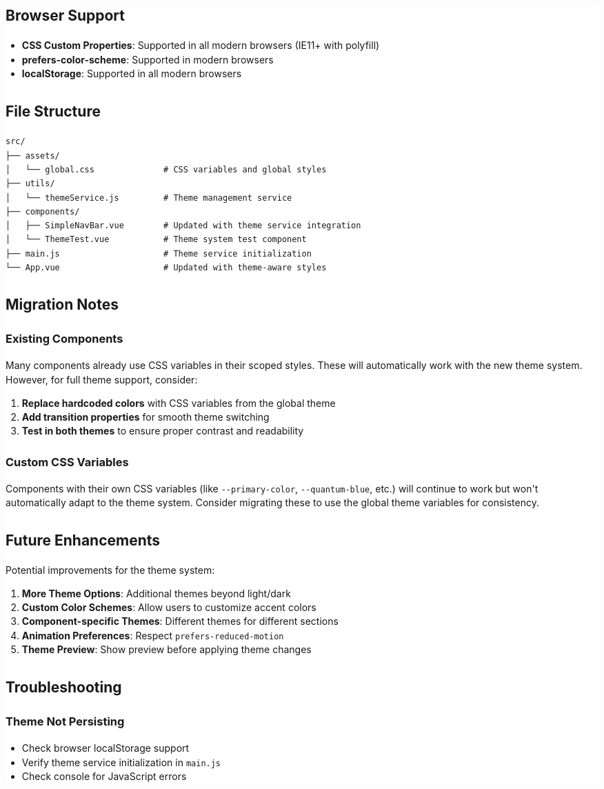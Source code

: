 ## Browser Support

- **CSS Custom Properties**: Supported in all modern browsers (IE11+ with polyfill)
- **prefers-color-scheme**: Supported in modern browsers
- **localStorage**: Supported in all modern browsers

## File Structure

```
src/
├── assets/
│   └── global.css              # CSS variables and global styles
├── utils/
│   └── themeService.js         # Theme management service
├── components/
│   ├── SimpleNavBar.vue        # Updated with theme service integration
│   └── ThemeTest.vue           # Theme system test component
├── main.js                     # Theme service initialization
└── App.vue                     # Updated with theme-aware styles
```

## Migration Notes

### Existing Components

Many components already use CSS variables in their scoped styles. These will automatically work with the new theme system. However, for full theme support, consider:

1. **Replace hardcoded colors** with CSS variables from the global theme
2. **Add transition properties** for smooth theme switching
3. **Test in both themes** to ensure proper contrast and readability

### Custom CSS Variables

Components with their own CSS variables (like `--primary-color`, `--quantum-blue`, etc.) will continue to work but won't automatically adapt to the theme system. Consider migrating these to use the global theme variables for consistency.

## Future Enhancements

Potential improvements for the theme system:

1. **More Theme Options**: Additional themes beyond light/dark
2. **Custom Color Schemes**: Allow users to customize accent colors
3. **Component-specific Themes**: Different themes for different sections
4. **Animation Preferences**: Respect `prefers-reduced-motion`
5. **Theme Preview**: Show preview before applying theme changes

## Troubleshooting

### Theme Not Persisting
- Check browser localStorage support
- Verify theme service initialization in `main.js`
- Check console for JavaScript errors
